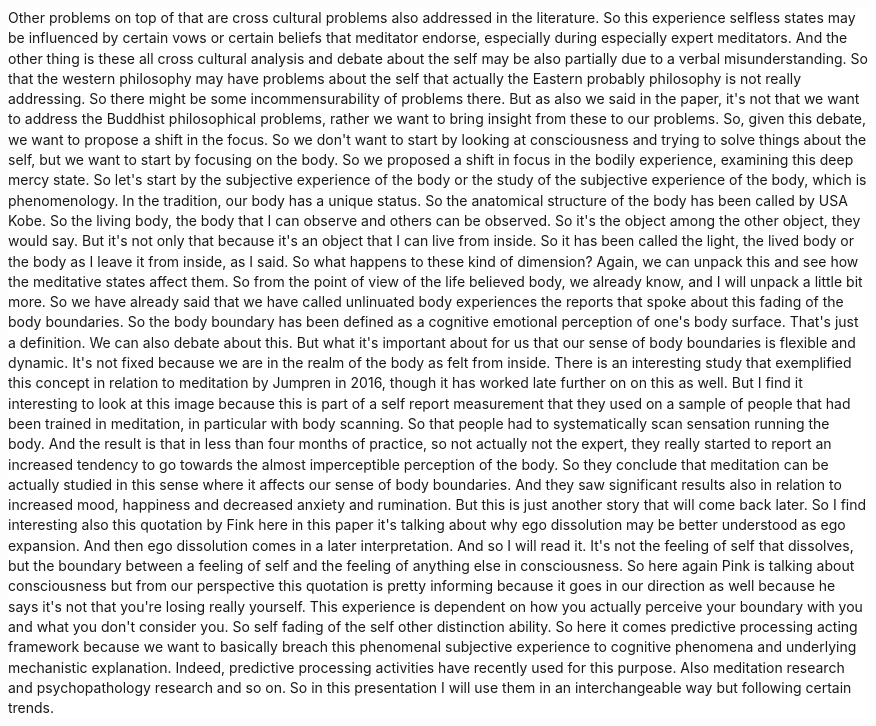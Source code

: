 Other problems on top of that are cross cultural problems also addressed in the literature.
So this experience selfless states may be influenced by certain vows or certain beliefs that meditator endorse, especially during especially expert meditators.
And the other thing is these all cross cultural analysis and debate about the self may be also partially due to a verbal misunderstanding.
So that the western philosophy may have problems about the self that actually the Eastern probably philosophy is not really addressing.
So there might be some incommensurability of problems there.
But as also we said in the paper, it's not that we want to address the Buddhist philosophical problems, rather we want to bring insight from these to our problems.
So, given this debate, we want to propose a shift in the focus.
So we don't want to start by looking at consciousness and trying to solve things about the self, but we want to start by focusing on the body.
So we proposed a shift in focus in the bodily experience, examining this deep mercy state.
So let's start by the subjective experience of the body or the study of the subjective experience of the body, which is phenomenology.
In the tradition, our body has a unique status.
So the anatomical structure of the body has been called by USA Kobe.
So the living body, the body that I can observe and others can be observed.
So it's the object among the other object, they would say.
But it's not only that because it's an object that I can live from inside.
So it has been called the light, the lived body or the body as I leave it from inside, as I said.
So what happens to these kind of dimension?
Again, we can unpack this and see how the meditative states affect them.
So from the point of view of the life believed body, we already know, and I will unpack a little bit more.
So we have already said that we have called unlinuated body experiences the reports that spoke about this fading of the body boundaries.
So the body boundary has been defined as a cognitive emotional perception of one's body surface.
That's just a definition.
We can also debate about this.
But what it's important about for us that our sense of body boundaries is flexible and dynamic.
It's not fixed because we are in the realm of the body as felt from inside.
There is an interesting study that exemplified this concept in relation to meditation by Jumpren in 2016, though it has worked late further on on this as well.
But I find it interesting to look at this image because this is part of a self report measurement that they used on a sample of people that had been trained in meditation, in particular with body scanning.
So that people had to systematically scan sensation running the body.
And the result is that in less than four months of practice, so not actually not the expert, they really started to report an increased tendency to go towards the almost imperceptible perception of the body.
So they conclude that meditation can be actually studied in this sense where it affects our sense of body boundaries.
And they saw significant results also in relation to increased mood, happiness and decreased anxiety and rumination.
But this is just another story that will come back later.
So I find interesting also this quotation by Fink here in this paper it's talking about why ego dissolution may be better understood as ego expansion.
And then ego dissolution comes in a later interpretation.
And so I will read it.
It's not the feeling of self that dissolves, but the boundary between a feeling of self and the feeling of anything else in consciousness.
So here again Pink is talking about consciousness but from our perspective this quotation is pretty informing because it goes in our direction as well because he says it's not that you're losing really yourself.
This experience is dependent on how you actually perceive your boundary with you and what you don't consider you.
So self fading of the self other distinction ability.
So here it comes predictive processing acting framework because we want to basically breach this phenomenal subjective experience to cognitive phenomena and underlying mechanistic explanation.
Indeed, predictive processing activities have recently used for this purpose.
Also meditation research and psychopathology research and so on.
So in this presentation I will use them in an interchangeable way but following certain trends.